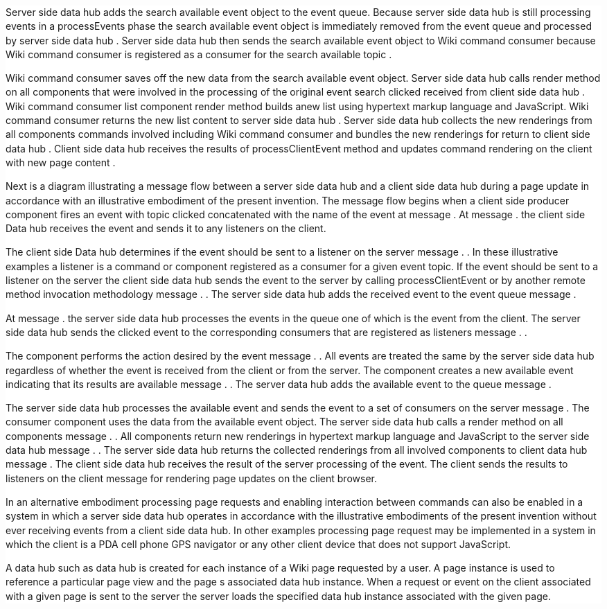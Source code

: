 Server side data hub adds the search available event object to the event queue. Because server side data hub is still processing events in a processEvents phase the search available event object is immediately removed from the event queue and processed by server side data hub . Server side data hub then sends the search available event object to Wiki command consumer because Wiki command consumer is registered as a consumer for the search available topic .

Wiki command consumer saves off the new data from the search available event object. Server side data hub calls render method on all components that were involved in the processing of the original event search clicked received from client side data hub . Wiki command consumer list component render method builds anew list using hypertext markup language and JavaScript. Wiki command consumer returns the new list content to server side data hub . Server side data hub collects the new renderings from all components commands involved including Wiki command consumer and bundles the new renderings for return to client side data hub . Client side data hub receives the results of processClientEvent method and updates command rendering on the client with new page content .

Next is a diagram illustrating a message flow between a server side data hub and a client side data hub during a page update in accordance with an illustrative embodiment of the present invention. The message flow begins when a client side producer component fires an event with topic clicked concatenated with the name of the event at message . At message . the client side Data hub receives the event and sends it to any listeners on the client.

The client side Data hub determines if the event should be sent to a listener on the server message . . In these illustrative examples a listener is a command or component registered as a consumer for a given event topic. If the event should be sent to a listener on the server the client side data hub sends the event to the server by calling processClientEvent or by another remote method invocation methodology message . . The server side data hub adds the received event to the event queue message .

At message . the server side data hub processes the events in the queue one of which is the event from the client. The server side data hub sends the clicked event to the corresponding consumers that are registered as listeners message . .

The component performs the action desired by the event message . . All events are treated the same by the server side data hub regardless of whether the event is received from the client or from the server. The component creates a new available event indicating that its results are available message . . The server data hub adds the available event to the queue message .

The server side data hub processes the available event and sends the event to a set of consumers on the server message . The consumer component uses the data from the available event object. The server side data hub calls a render method on all components message . . All components return new renderings in hypertext markup language and JavaScript to the server side data hub message . . The server side data hub returns the collected renderings from all involved components to client data hub message . The client side data hub receives the result of the server processing of the event. The client sends the results to listeners on the client message for rendering page updates on the client browser.

In an alternative embodiment processing page requests and enabling interaction between commands can also be enabled in a system in which a server side data hub operates in accordance with the illustrative embodiments of the present invention without ever receiving events from a client side data hub. In other examples processing page request may be implemented in a system in which the client is a PDA cell phone GPS navigator or any other client device that does not support JavaScript.

A data hub such as data hub is created for each instance of a Wiki page requested by a user. A page instance is used to reference a particular page view and the page s associated data hub instance. When a request or event on the client associated with a given page is sent to the server the server loads the specified data hub instance associated with the given page.
